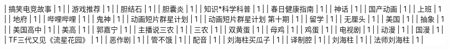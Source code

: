 | 搞笑电竞故事 | 1 |
| 游戏推荐 | 1 |
| 胆结石 | 1 |
| 胆囊炎 | 1 |
| 知识*科学科普 | 1 |
| 春日健康指南 | 1 |
| 神话 | 1 |
| 国产动画 | 1 |
| 上班 | 1 |
| 地府 | 1 |
| 哔哩哔哩 | 1 |
| 鬼神 | 1 |
| 动画短片群星计划 | 1 |
| 动画短片群星计划 第十期 | 1 |
| 留学 | 1 |
| 无厘头 | 1 |
| 美国 | 1 |
| 抽象 | 1 |
| 美国高中 | 1 |
| 美高 | 1 |
| 郭嘉宁 | 1 |
| 主播说三农 | 1 |
| 三农 | 1 |
| 双黄蛋 | 1 |
| 母鸡 | 1 |
| 鸡蛋 | 1 |
| 电视剧 | 1 |
| 动漫 | 1 |
| 国漫 | 1 |
| TF三代又见《流星花园》 | 1 |
| 恶作剧 | 1 |
| 管不饿 | 1 |
| 配音 | 1 |
| 刘海柱买瓜子 | 1 |
| 译制腔 | 1 |
| 刘海柱 | 1 |
| 法师刘海柱 | 1 |